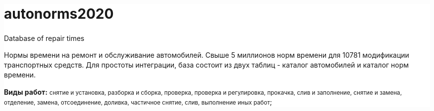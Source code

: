 # autonorms2020
Database of repair times

Нормы времени на ремонт и обслуживание автомобилей. Свыше 5 миллионов норм времени для 10781 модификации транспортных средств. Для простоты интеграции, база состоит из двух таблиц - каталог автомобилей и каталог норм времени.
<p><b>Виды работ:</b> <small>снятие и установка, разборка и сборка, проверка, проверка и регулировка, прокачка, слив и заполнение, снятие и замена, отделение, замена, отсоединение, доливка, частичное снятие, слив, выполнение иных работ</small>;</p>